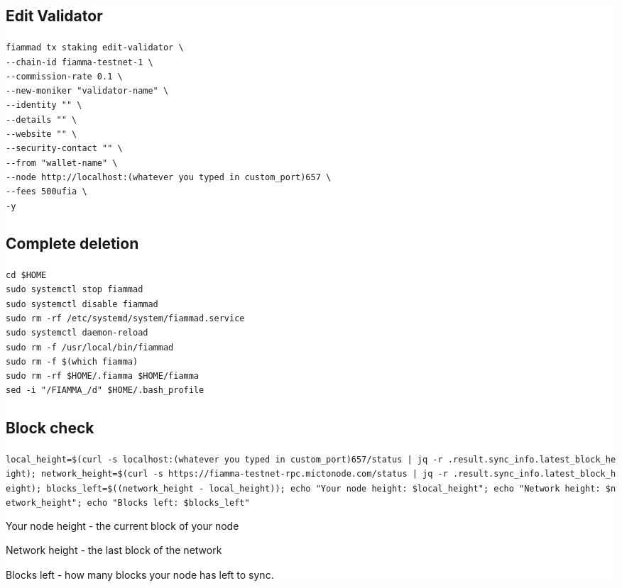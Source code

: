 ## Edit Validator

```
fiammad tx staking edit-validator \
--chain-id fiamma-testnet-1 \
--commission-rate 0.1 \
--new-moniker "validator-name" \
--identity "" \
--details "" \
--website "" \
--security-contact "" \
--from "wallet-name" \
--node http://localhost:(whatever you typed in custom_port)657 \
--fees 500ufia \
-y
```

## Complete deletion

```
cd $HOME
sudo systemctl stop fiammad
sudo systemctl disable fiammad
sudo rm -rf /etc/systemd/system/fiammad.service
sudo systemctl daemon-reload
sudo rm -f /usr/local/bin/fiammad
sudo rm -f $(which fiamma)
sudo rm -rf $HOME/.fiamma $HOME/fiamma
sed -i "/FIAMMA_/d" $HOME/.bash_profile
```

## Block check

```
local_height=$(curl -s localhost:(whatever you typed in custom_port)657/status | jq -r .result.sync_info.latest_block_height); network_height=$(curl -s https://fiamma-testnet-rpc.mictonode.com/status | jq -r .result.sync_info.latest_block_height); blocks_left=$((network_height - local_height)); echo "Your node height: $local_height"; echo "Network height: $network_height"; echo "Blocks left: $blocks_left"
```

Your node height - the current block of your node

Network height - the last block of the network

Blocks left - how many blocks your node has left to sync.
